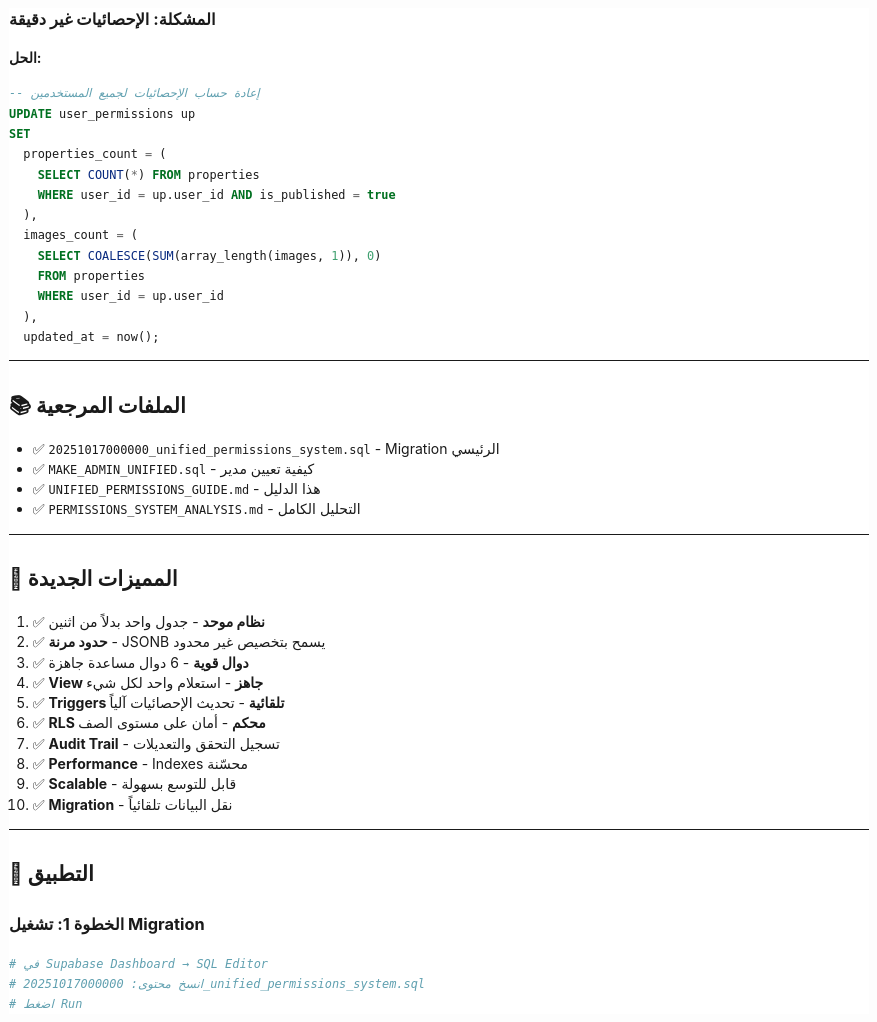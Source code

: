 ### **المشكلة:** الإحصائيات غير دقيقة

**الحل:**
```sql
-- إعادة حساب الإحصائيات لجميع المستخدمين
UPDATE user_permissions up
SET 
  properties_count = (
    SELECT COUNT(*) FROM properties 
    WHERE user_id = up.user_id AND is_published = true
  ),
  images_count = (
    SELECT COALESCE(SUM(array_length(images, 1)), 0)
    FROM properties 
    WHERE user_id = up.user_id
  ),
  updated_at = now();
```

---

## 📚 الملفات المرجعية

- ✅ `20251017000000_unified_permissions_system.sql` - Migration الرئيسي
- ✅ `MAKE_ADMIN_UNIFIED.sql` - كيفية تعيين مدير
- ✅ `UNIFIED_PERMISSIONS_GUIDE.md` - هذا الدليل
- ✅ `PERMISSIONS_SYSTEM_ANALYSIS.md` - التحليل الكامل

---

## 🎉 المميزات الجديدة

1. ✅ **نظام موحد** - جدول واحد بدلاً من اثنين
2. ✅ **حدود مرنة** - JSONB يسمح بتخصيص غير محدود
3. ✅ **دوال قوية** - 6 دوال مساعدة جاهزة
4. ✅ **View جاهز** - استعلام واحد لكل شيء
5. ✅ **Triggers تلقائية** - تحديث الإحصائيات آلياً
6. ✅ **RLS محكم** - أمان على مستوى الصف
7. ✅ **Audit Trail** - تسجيل التحقق والتعديلات
8. ✅ **Performance** - Indexes محسّنة
9. ✅ **Scalable** - قابل للتوسع بسهولة
10. ✅ **Migration** - نقل البيانات تلقائياً

---

## 🚀 التطبيق

### **الخطوة 1:** تشغيل Migration
```bash
# في Supabase Dashboard → SQL Editor
# انسخ محتوى: 20251017000000_unified_permissions_system.sql
# اضغط Run
```
